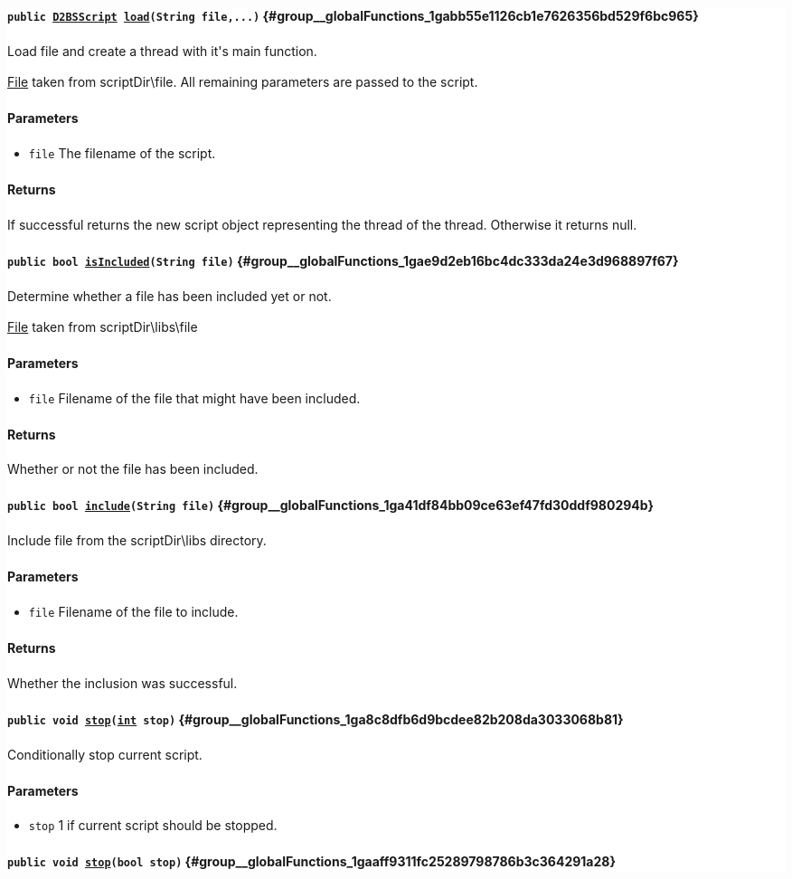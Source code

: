 #### `public `[`D2BSScript`](api-undefined.md#classD2BSScript)` `[`load`](#group__globalFunctions_1gabb55e1126cb1e7626356bd529f6bc965)`(String file,...)` {#group__globalFunctions_1gabb55e1126cb1e7626356bd529f6bc965}

Load file and create a thread with it's main function.

[File](api-undefined.md#classFile) taken from scriptDir\file. All remaining parameters are passed to the script.

#### Parameters
* `file` The filename of the script.

#### Returns
If successful returns the new script object representing the thread of the thread. Otherwise it returns null.

#### `public bool `[`isIncluded`](#group__globalFunctions_1gae9d2eb16bc4dc333da24e3d968897f67)`(String file)` {#group__globalFunctions_1gae9d2eb16bc4dc333da24e3d968897f67}

Determine whether a file has been included yet or not.

[File](api-undefined.md#classFile) taken from scriptDir\libs\file

#### Parameters
* `file` Filename of the file that might have been included.

#### Returns
Whether or not the file has been included.

#### `public bool `[`include`](#group__globalFunctions_1ga41df84bb09ce63ef47fd30ddf980294b)`(String file)` {#group__globalFunctions_1ga41df84bb09ce63ef47fd30ddf980294b}

Include file from the scriptDir\libs directory.

#### Parameters
* `file` Filename of the file to include.

#### Returns
Whether the inclusion was successful.

#### `public void `[`stop`](#group__globalFunctions_1ga8c8dfb6d9bcdee82b208da3033068b81)`(`[`int`](api-undefined.md#group__handlers_1gad45ee50356f6b4f157faf0c8e44217ac)` stop)` {#group__globalFunctions_1ga8c8dfb6d9bcdee82b208da3033068b81}

Conditionally stop current script.

#### Parameters
* `stop` 1 if current script should be stopped.

#### `public void `[`stop`](#group__globalFunctions_1gaaff9311fc25289798786b3c364291a28)`(bool stop)` {#group__globalFunctions_1gaaff9311fc25289798786b3c364291a28}
